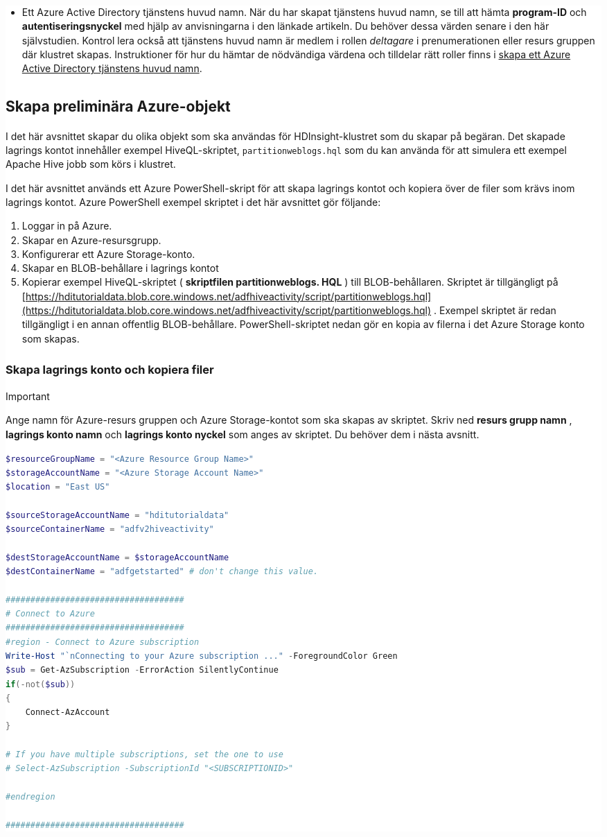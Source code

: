 * Ett Azure Active Directory tjänstens huvud namn. När du har skapat tjänstens huvud namn, se till att hämta **program-ID** och **autentiseringsnyckel** med hjälp av anvisningarna i den länkade artikeln. Du behöver dessa värden senare i den här självstudien. Kontrol lera också att tjänstens huvud namn är medlem i rollen *deltagare* i prenumerationen eller resurs gruppen där klustret skapas. Instruktioner för hur du hämtar de nödvändiga värdena och tilldelar rätt roller finns i [skapa ett Azure Active Directory tjänstens huvud namn](../active-directory/develop/howto-create-service-principal-portal.md).

## <a name="create-preliminary-azure-objects"></a>Skapa preliminära Azure-objekt

I det här avsnittet skapar du olika objekt som ska användas för HDInsight-klustret som du skapar på begäran. Det skapade lagrings kontot innehåller exempel HiveQL-skriptet, `partitionweblogs.hql` som du kan använda för att simulera ett exempel Apache Hive jobb som körs i klustret.

I det här avsnittet används ett Azure PowerShell-skript för att skapa lagrings kontot och kopiera över de filer som krävs inom lagrings kontot. Azure PowerShell exempel skriptet i det här avsnittet gör följande:

1. Loggar in på Azure.
2. Skapar en Azure-resursgrupp.
3. Konfigurerar ett Azure Storage-konto.
4. Skapar en BLOB-behållare i lagrings kontot
5. Kopierar exempel HiveQL-skriptet ( **skriptfilen partitionweblogs. HQL** ) till BLOB-behållaren. Skriptet är tillgängligt på [https://hditutorialdata.blob.core.windows.net/adfhiveactivity/script/partitionweblogs.hql](https://hditutorialdata.blob.core.windows.net/adfhiveactivity/script/partitionweblogs.hql) . Exempel skriptet är redan tillgängligt i en annan offentlig BLOB-behållare. PowerShell-skriptet nedan gör en kopia av filerna i det Azure Storage konto som skapas.

### <a name="create-storage-account-and-copy-files"></a>Skapa lagrings konto och kopiera filer

> [!IMPORTANT]  
> Ange namn för Azure-resurs gruppen och Azure Storage-kontot som ska skapas av skriptet.
> Skriv ned **resurs grupp namn** , **lagrings konto namn** och **lagrings konto nyckel** som anges av skriptet. Du behöver dem i nästa avsnitt.

```powershell
$resourceGroupName = "<Azure Resource Group Name>"
$storageAccountName = "<Azure Storage Account Name>"
$location = "East US"

$sourceStorageAccountName = "hditutorialdata"  
$sourceContainerName = "adfv2hiveactivity"

$destStorageAccountName = $storageAccountName
$destContainerName = "adfgetstarted" # don't change this value.

####################################
# Connect to Azure
####################################
#region - Connect to Azure subscription
Write-Host "`nConnecting to your Azure subscription ..." -ForegroundColor Green
$sub = Get-AzSubscription -ErrorAction SilentlyContinue
if(-not($sub))
{
    Connect-AzAccount
}

# If you have multiple subscriptions, set the one to use
# Select-AzSubscription -SubscriptionId "<SUBSCRIPTIONID>"

#endregion

####################################
```